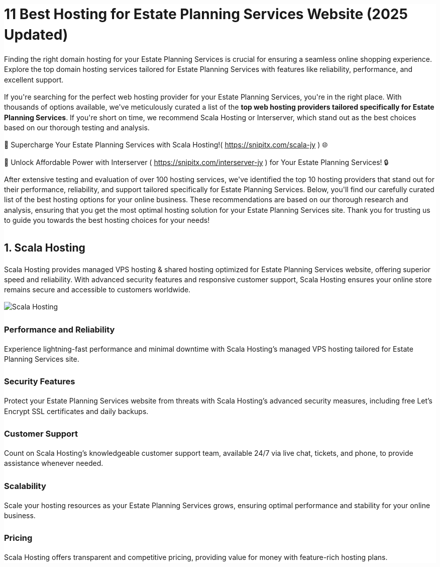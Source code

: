 # 11 Best Hosting for Estate Planning Services Website (2025 Updated)

Finding the right domain hosting for your Estate Planning Services is crucial for ensuring a seamless online shopping experience. Explore the top domain hosting services tailored for Estate Planning Services with features like reliability, performance, and excellent support.

If you're searching for the perfect web hosting provider for your Estate Planning Services, you're in the right place. With thousands of options available, we've meticulously curated a list of the **top web hosting providers tailored specifically for Estate Planning Services**. If you're short on time, we recommend Scala Hosting or Interserver, which stand out as the best choices based on our thorough testing and analysis.

🚀 Supercharge Your Estate Planning Services with Scala Hosting!( https://snipitx.com/scala-jy ) 🌐 

💸 Unlock Affordable Power with Interserver ( https://snipitx.com/interserver-jy ) for Your Estate Planning Services! 🔒

After extensive testing and evaluation of over 100 hosting services, we've identified the top 10 hosting providers that stand out for their performance, reliability, and support tailored specifically for Estate Planning Services. Below, you'll find our carefully curated list of the best hosting options for your online business. These recommendations are based on our thorough research and analysis, ensuring that you get the most optimal hosting solution for your Estate Planning Services site. Thank you for trusting us to guide you towards the best hosting choices for your needs!

## 1. Scala Hosting

Scala Hosting provides managed VPS hosting & shared hosting optimized for Estate Planning Services website, offering superior speed and reliability. With advanced security features and responsive customer support, Scala Hosting ensures your online store remains secure and accessible to customers worldwide.

![Scala Hosting](https://i.imgur.com/uJ5JIK3.png "Scala Web Hosting")

### Performance and Reliability
Experience lightning-fast performance and minimal downtime with Scala Hosting’s managed VPS hosting tailored for Estate Planning Services site.

### Security Features
Protect your Estate Planning Services website from threats with Scala Hosting’s advanced security measures, including free Let’s Encrypt SSL certificates and daily backups.

### Customer Support
Count on Scala Hosting’s knowledgeable customer support team, available 24/7 via live chat, tickets, and phone, to provide assistance whenever needed.

### Scalability
Scale your hosting resources as your Estate Planning Services grows, ensuring optimal performance and stability for your online business.

### Pricing
Scala Hosting offers transparent and competitive pricing, providing value for money with feature-rich hosting plans.
